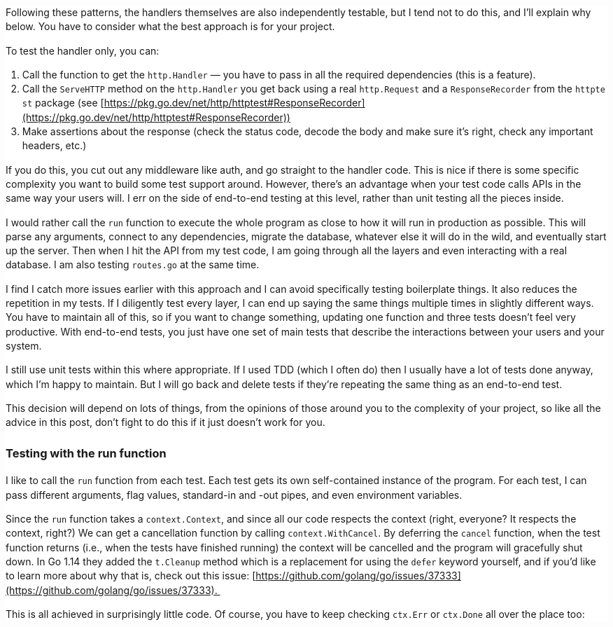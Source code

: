 Following these patterns, the handlers themselves are also independently testable, but I tend not to do this, and I’ll explain why below. You have to consider what the best approach is for your project.

To test the handler only, you can:

1.  Call the function to get the `http.Handler` — you have to pass in all the required dependencies (this is a feature).
2.  Call the `ServeHTTP` method on the `http.Handler` you get back using a real `http.Request` and a `ResponseRecorder` from the `httptest` package (see [https://pkg.go.dev/net/http/httptest#ResponseRecorder](https://pkg.go.dev/net/http/httptest#ResponseRecorder))
3.  Make assertions about the response (check the status code, decode the body and make sure it’s right, check any important headers, etc.)

If you do this, you cut out any middleware like auth, and go straight to the handler code. This is nice if there is some specific complexity you want to build some test support around. However, there’s an advantage when your test code calls APIs in the same way your users will. I err on the side of end-to-end testing at this level, rather than unit testing all the pieces inside.

I would rather call the `run` function to execute the whole program as close to how it will run in production as possible. This will parse any arguments, connect to any dependencies, migrate the database, whatever else it will do in the wild, and eventually start up the server. Then when I hit the API from my test code, I am going through all the layers and even interacting with a real database. I am also testing `routes.go` at the same time.

I find I catch more issues earlier with this approach and I can avoid specifically testing boilerplate things. It also reduces the repetition in my tests. If I diligently test every layer, I can end up saying the same things multiple times in slightly different ways. You have to maintain all of this, so if you want to change something, updating one function and three tests doesn’t feel very productive. With end-to-end tests, you just have one set of main tests that describe the interactions between your users and your system.

I still use unit tests within this where appropriate. If I used TDD (which I often do) then I usually have a lot of tests done anyway, which I’m happy to maintain. But I will go back and delete tests if they’re repeating the same thing as an end-to-end test.

This decision will depend on lots of things, from the opinions of those around you to the complexity of your project, so like all the advice in this post, don’t fight to do this if it just doesn’t work for you.

### Testing with the run function

I like to call the `run` function from each test. Each test gets its own self-contained instance of the program. For each test, I can pass different arguments, flag values, standard-in and -out pipes, and even environment variables.

Since the `run` function takes a `context.Context`, and since all our code respects the context (right, everyone? It respects the context, right?) We can get a cancellation function by calling `context.WithCancel`. By deferring the `cancel` function, when the test function returns (i.e., when the tests have finished running) the context will be cancelled and the program will gracefully shut down. In Go 1.14 they added the `t.Cleanup` method which is a replacement for using the `defer` keyword yourself, and if you’d like to learn more about why that is, check out this issue: [https://github.com/golang/go/issues/37333](https://github.com/golang/go/issues/37333). 

This is all achieved in surprisingly little code. Of course, you have to keep checking `ctx.Err` or `ctx.Done` all over the place too:
